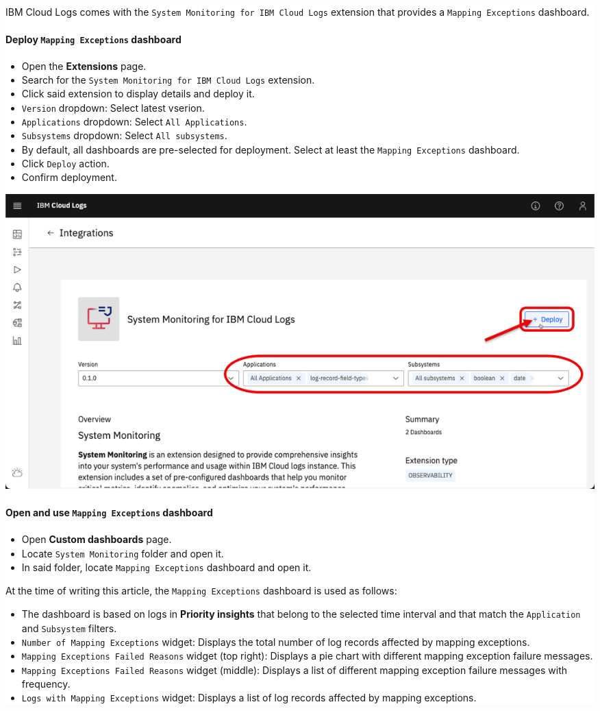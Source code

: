IBM Cloud Logs comes with the `System Monitoring for IBM Cloud Logs` extension that provides a `Mapping Exceptions` dashboard.

#### Deploy `Mapping Exceptions` dashboard

* Open the **Extensions** page.
* Search for the `System Monitoring for IBM Cloud Logs` extension.
* Click said extension to display details and deploy it.
* `Version` dropdown: Select latest vserion.
* `Applications` dropdown: Select `All Applications`.
* `Subsystems` dropdown: Select `All subsystems`.
* By default, all dashboards are pre-selected for deployment. Select at least the `Mapping Exceptions` dashboard.
* Click `Deploy` action.
* Confirm deployment.

![Deploy `Mapping Exceptions` dashboard](./mapping-exceptions-dashboard-deploy.png)

#### Open and use `Mapping Exceptions` dashboard

* Open **Custom dashboards** page.
* Locate `System Monitoring` folder and open it.
* In said folder, locate `Mapping Exceptions` dashboard and open it.

At the time of writing this article, the `Mapping Exceptions` dashboard is used as follows:

* The dashboard is based on logs in **Priority insights** that belong to the selected time interval and that match the `Application` and `Subsystem` filters.
* `Number of Mapping Exceptions` widget: Displays the total number of log records affected by mapping exceptions.
* `Mapping Exceptions Failed Reasons` widget (top right): Displays a pie chart with different mapping exception failure messages.
* `Mapping Exceptions Failed Reasons` widget (middle): Displays a list of different mapping exception failure messages with frequency.
* `Logs with Mapping Exceptions` widget: Displays a list of log records affected by mapping exceptions.
